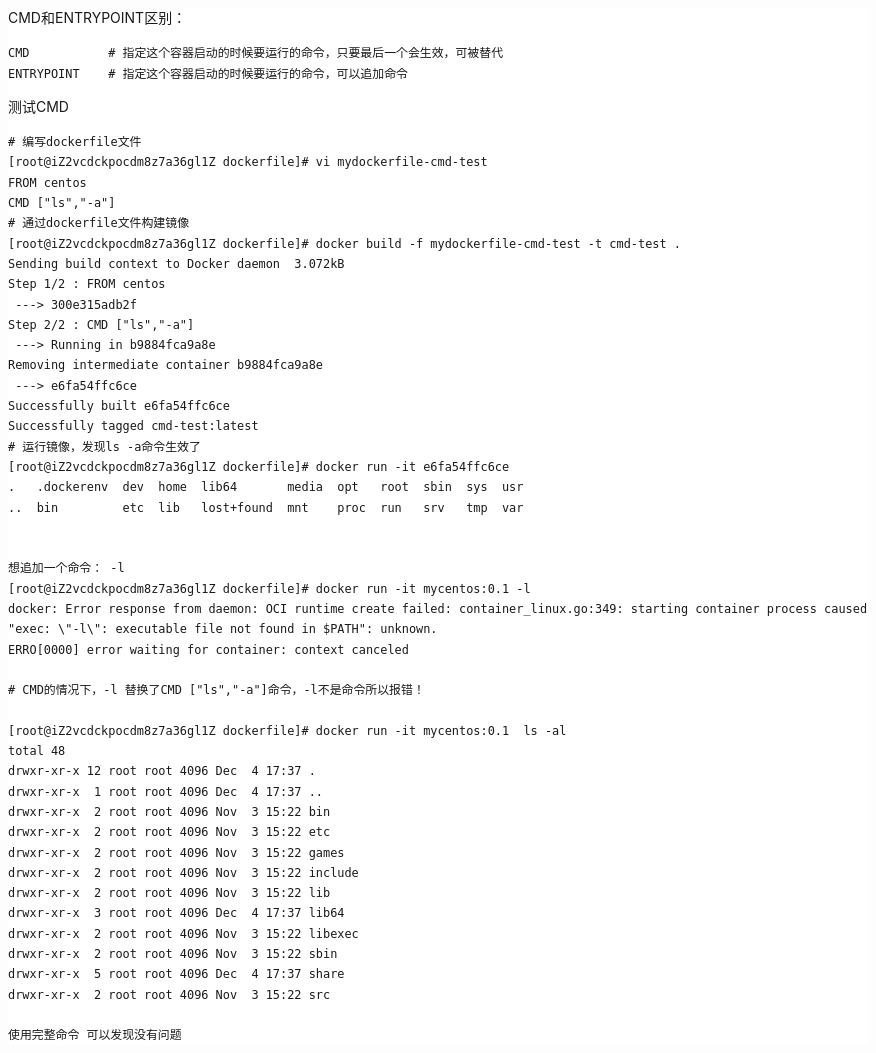 CMD和ENTRYPOINT区别：

```
CMD           # 指定这个容器启动的时候要运行的命令，只要最后一个会生效，可被替代
ENTRYPOINT    # 指定这个容器启动的时候要运行的命令，可以追加命令
```

测试CMD

```
# 编写dockerfile文件
[root@iZ2vcdckpocdm8z7a36gl1Z dockerfile]# vi mydockerfile-cmd-test
FROM centos
CMD ["ls","-a"]
# 通过dockerfile文件构建镜像
[root@iZ2vcdckpocdm8z7a36gl1Z dockerfile]# docker build -f mydockerfile-cmd-test -t cmd-test .
Sending build context to Docker daemon  3.072kB
Step 1/2 : FROM centos
 ---> 300e315adb2f
Step 2/2 : CMD ["ls","-a"]
 ---> Running in b9884fca9a8e
Removing intermediate container b9884fca9a8e
 ---> e6fa54ffc6ce
Successfully built e6fa54ffc6ce
Successfully tagged cmd-test:latest
# 运行镜像，发现ls -a命令生效了
[root@iZ2vcdckpocdm8z7a36gl1Z dockerfile]# docker run -it e6fa54ffc6ce
.   .dockerenv  dev  home  lib64       media  opt   root  sbin  sys  usr
..  bin         etc  lib   lost+found  mnt    proc  run   srv   tmp  var


想追加一个命令： -l
[root@iZ2vcdckpocdm8z7a36gl1Z dockerfile]# docker run -it mycentos:0.1 -l
docker: Error response from daemon: OCI runtime create failed: container_linux.go:349: starting container process caused "exec: \"-l\": executable file not found in $PATH": unknown.
ERRO[0000] error waiting for container: context canceled 

# CMD的情况下，-l 替换了CMD ["ls","-a"]命令，-l不是命令所以报错！

[root@iZ2vcdckpocdm8z7a36gl1Z dockerfile]# docker run -it mycentos:0.1  ls -al
total 48
drwxr-xr-x 12 root root 4096 Dec  4 17:37 .
drwxr-xr-x  1 root root 4096 Dec  4 17:37 ..
drwxr-xr-x  2 root root 4096 Nov  3 15:22 bin
drwxr-xr-x  2 root root 4096 Nov  3 15:22 etc
drwxr-xr-x  2 root root 4096 Nov  3 15:22 games
drwxr-xr-x  2 root root 4096 Nov  3 15:22 include
drwxr-xr-x  2 root root 4096 Nov  3 15:22 lib
drwxr-xr-x  3 root root 4096 Dec  4 17:37 lib64
drwxr-xr-x  2 root root 4096 Nov  3 15:22 libexec
drwxr-xr-x  2 root root 4096 Nov  3 15:22 sbin
drwxr-xr-x  5 root root 4096 Dec  4 17:37 share
drwxr-xr-x  2 root root 4096 Nov  3 15:22 src

使用完整命令 可以发现没有问题
```
